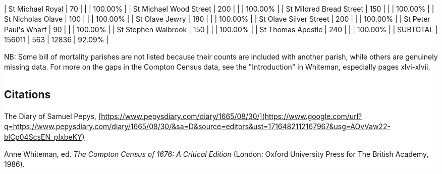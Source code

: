 | St Michael Royal                  | 70                              |                |                              | 100.00%            |
| St Michael Wood Street            | 200                             |                |                              | 100.00%            |
| St Mildred Bread Street           | 150                             |                |                              | 100.00%            |
| St Nicholas Olave                 | 100                             |                |                              | 100.00%            |
| St Olave Jewry                    | 180                             |                |                              | 100.00%            |
| St Olave Silver Street            | 200                             |                |                              | 100.00%            |
| St Peter Paul's Wharf             | 90                              |                |                              | 100.00%            |
| St Stephen Walbrook               | 150                             |                |                              | 100.00%            |
| St Thomas Apostle                 | 240                             |                |                              | 100.00%            |
| SUBTOTAL                          | 156011                          | 563            | 12836                        | 92.09%             |

NB: Some bill of mortality parishes are not listed because their counts are included with another parish, while others are genuinely missing data. For more on the gaps in the Compton Census data, see the "Introduction" in Whiteman, especially pages xlvi-xlvii.

## Citations

The Diary of Samuel Pepys, [https://www.pepysdiary.com/diary/1665/08/30/](https://www.google.com/url?q=https://www.pepysdiary.com/diary/1665/08/30/&sa=D&source=editors&ust=1716482112167967&usg=AOvVaw22-blCp04ScsEN_pIxbeKY)

Anne Whiteman, ed. *The Compton Census of 1676: A Critical Edition* (London: Oxford University Press for The British Academy, 1986).